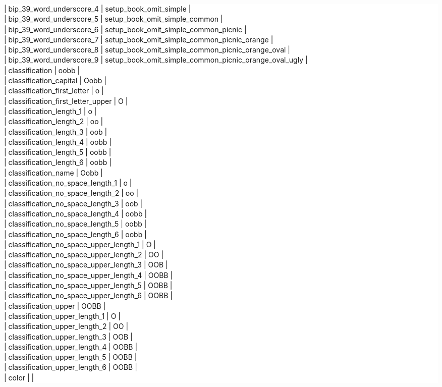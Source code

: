 | bip_39_word_underscore_4 | setup_book_omit_simple |  
| bip_39_word_underscore_5 | setup_book_omit_simple_common |  
| bip_39_word_underscore_6 | setup_book_omit_simple_common_picnic |  
| bip_39_word_underscore_7 | setup_book_omit_simple_common_picnic_orange |  
| bip_39_word_underscore_8 | setup_book_omit_simple_common_picnic_orange_oval |  
| bip_39_word_underscore_9 | setup_book_omit_simple_common_picnic_orange_oval_ugly |  
| classification | oobb |  
| classification_capital | Oobb |  
| classification_first_letter | o |  
| classification_first_letter_upper | O |  
| classification_length_1 | o |  
| classification_length_2 | oo |  
| classification_length_3 | oob |  
| classification_length_4 | oobb |  
| classification_length_5 | oobb |  
| classification_length_6 | oobb |  
| classification_name | Oobb |  
| classification_no_space_length_1 | o |  
| classification_no_space_length_2 | oo |  
| classification_no_space_length_3 | oob |  
| classification_no_space_length_4 | oobb |  
| classification_no_space_length_5 | oobb |  
| classification_no_space_length_6 | oobb |  
| classification_no_space_upper_length_1 | O |  
| classification_no_space_upper_length_2 | OO |  
| classification_no_space_upper_length_3 | OOB |  
| classification_no_space_upper_length_4 | OOBB |  
| classification_no_space_upper_length_5 | OOBB |  
| classification_no_space_upper_length_6 | OOBB |  
| classification_upper | OOBB |  
| classification_upper_length_1 | O |  
| classification_upper_length_2 | OO |  
| classification_upper_length_3 | OOB |  
| classification_upper_length_4 | OOBB |  
| classification_upper_length_5 | OOBB |  
| classification_upper_length_6 | OOBB |  
| color |  |  